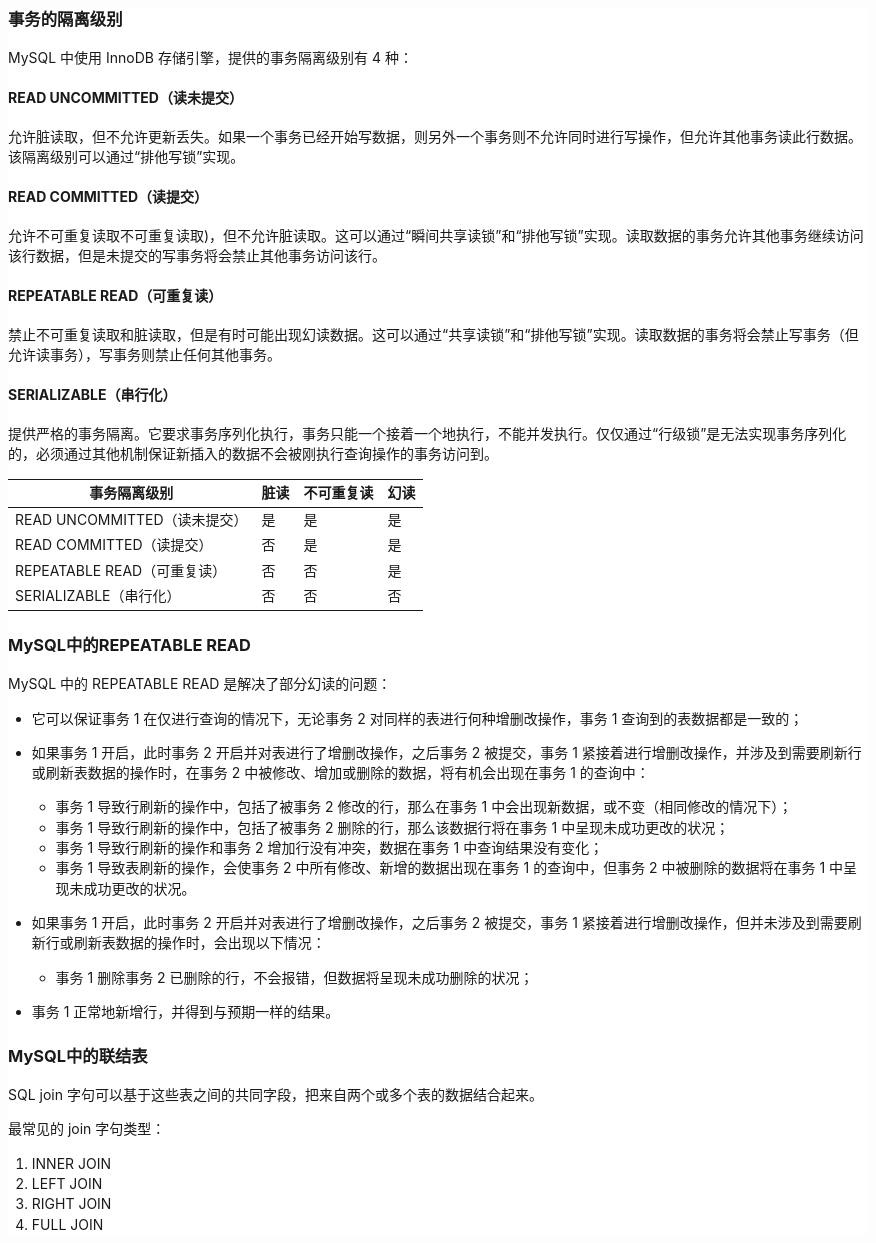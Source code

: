 ### 事务的隔离级别

MySQL 中使用 InnoDB 存储引擎，提供的事务隔离级别有 4 种：

#### READ UNCOMMITTED（读未提交）

允许脏读取，但不允许更新丢失。如果一个事务已经开始写数据，则另外一个事务则不允许同时进行写操作，但允许其他事务读此行数据。该隔离级别可以通过“排他写锁”实现。

#### READ COMMITTED（读提交）

允许不可重复读取不可重复读取)，但不允许脏读取。这可以通过“瞬间共享读锁”和“排他写锁”实现。读取数据的事务允许其他事务继续访问该行数据，但是未提交的写事务将会禁止其他事务访问该行。

#### REPEATABLE READ（可重复读）

禁止不可重复读取和脏读取，但是有时可能出现幻读数据。这可以通过“共享读锁”和“排他写锁”实现。读取数据的事务将会禁止写事务（但允许读事务），写事务则禁止任何其他事务。

#### SERIALIZABLE（串行化）

提供严格的事务隔离。它要求事务序列化执行，事务只能一个接着一个地执行，不能并发执行。仅仅通过“行级锁”是无法实现事务序列化的，必须通过其他机制保证新插入的数据不会被刚执行查询操作的事务访问到。

| 事务隔离级别                 | 脏读 | 不可重复读 | 幻读 |
| ---------------------------- | ---- | ---------- | ---- |
| READ UNCOMMITTED（读未提交） | 是   | 是         | 是   |
| READ COMMITTED（读提交）     | 否   | 是         | 是   |
| REPEATABLE READ（可重复读）  | 否   | 否         | 是   |
| SERIALIZABLE（串行化）       | 否   | 否         | 否   |

### MySQL中的REPEATABLE READ

MySQL 中的 REPEATABLE READ 是解决了部分幻读的问题：

- 它可以保证事务 1 在仅进行查询的情况下，无论事务 2 对同样的表进行何种增删改操作，事务 1 查询到的表数据都是一致的；

- 如果事务 1 开启，此时事务 2 开启并对表进行了增删改操作，之后事务 2 被提交，事务 1 紧接着进行增删改操作，并涉及到需要刷新行或刷新表数据的操作时，在事务 2 中被修改、增加或删除的数据，将有机会出现在事务 1 的查询中：

  - 事务 1 导致行刷新的操作中，包括了被事务 2 修改的行，那么在事务 1 中会出现新数据，或不变（相同修改的情况下）；
  - 事务 1 导致行刷新的操作中，包括了被事务 2 删除的行，那么该数据行将在事务 1 中呈现未成功更改的状况；
  - 事务 1 导致行刷新的操作和事务 2 增加行没有冲突，数据在事务 1 中查询结果没有变化；
  - 事务 1 导致表刷新的操作，会使事务 2 中所有修改、新增的数据出现在事务 1 的查询中，但事务 2 中被删除的数据将在事务 1 中呈现未成功更改的状况。

- 如果事务 1 开启，此时事务 2 开启并对表进行了增删改操作，之后事务 2 被提交，事务 1 紧接着进行增删改操作，但并未涉及到需要刷新行或刷新表数据的操作时，会出现以下情况：

  - 事务 1 删除事务 2 已删除的行，不会报错，但数据将呈现未成功删除的状况；

- 事务 1 正常地新增行，并得到与预期一样的结果。

### MySQL中的联结表

SQL join 字句可以基于这些表之间的共同字段，把来自两个或多个表的数据结合起来。

最常见的 join 字句类型：
1. INNER JOIN
2. LEFT JOIN
3. RIGHT JOIN
4. FULL JOIN
